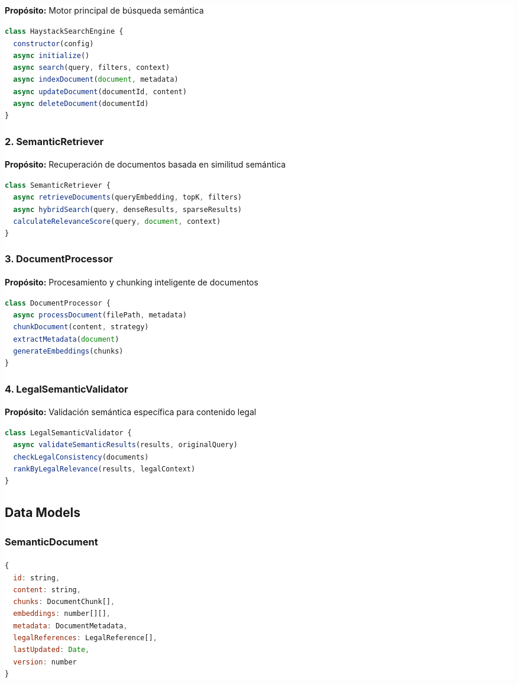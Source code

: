 **Propósito:** Motor principal de búsqueda semántica

```javascript
class HaystackSearchEngine {
  constructor(config)
  async initialize()
  async search(query, filters, context)
  async indexDocument(document, metadata)
  async updateDocument(documentId, content)
  async deleteDocument(documentId)
}
```

### 2. SemanticRetriever

**Propósito:** Recuperación de documentos basada en similitud semántica

```javascript
class SemanticRetriever {
  async retrieveDocuments(queryEmbedding, topK, filters)
  async hybridSearch(query, denseResults, sparseResults)
  calculateRelevanceScore(query, document, context)
}
```

### 3. DocumentProcessor

**Propósito:** Procesamiento y chunking inteligente de documentos

```javascript
class DocumentProcessor {
  async processDocument(filePath, metadata)
  chunkDocument(content, strategy)
  extractMetadata(document)
  generateEmbeddings(chunks)
}
```

### 4. LegalSemanticValidator

**Propósito:** Validación semántica específica para contenido legal

```javascript
class LegalSemanticValidator {
  async validateSemanticResults(results, originalQuery)
  checkLegalConsistency(documents)
  rankByLegalRelevance(results, legalContext)
}
```

## Data Models

### SemanticDocument
```javascript
{
  id: string,
  content: string,
  chunks: DocumentChunk[],
  embeddings: number[][],
  metadata: DocumentMetadata,
  legalReferences: LegalReference[],
  lastUpdated: Date,
  version: number
}
```
